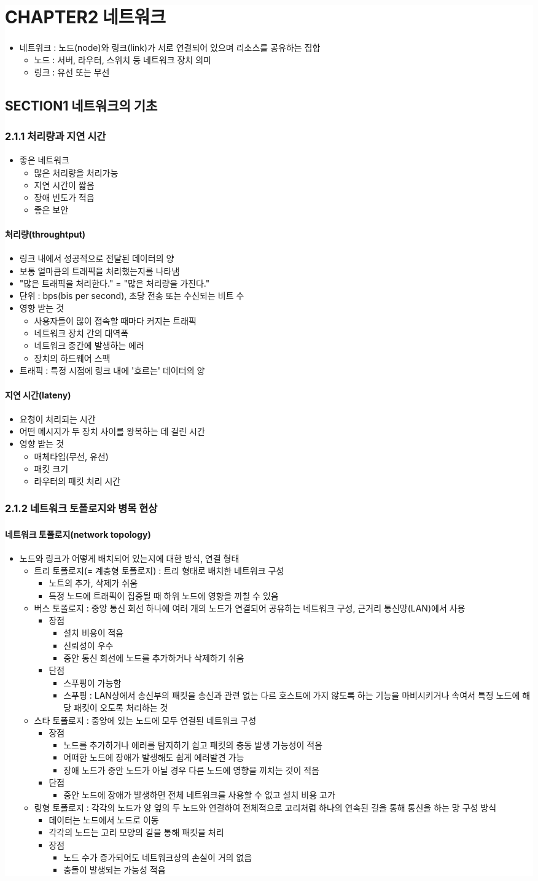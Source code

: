 # CHAPTER2 네트워크
- 네트워크 : 노드(node)와 링크(link)가 서로 연결되어 있으며 리소스를 공유하는 집합
  - 노드 : 서버, 라우터, 스위치 등 네트워크 장치 의미 
  - 링크 : 유선 또는 무선

## SECTION1 네트워크의 기초
### 2.1.1 처리량과 지연 시간
- 좋은 네트워크
  - 많은 처리량을 처리가능
  - 지연 시간이 짧음
  - 장애 빈도가 적음
  - 좋은 보안

#### 처리량(throughtput)
- 링크 내에서 성공적으로 전달된 데이터의 양
- 보통 얼마큼의 트래픽을 처리했는지를 나타냄
- "많은 트래픽을 처리한다." = "많은 처리량을 가진다."
- 단위 : bps(bis per second), 초당 전송 또는 수신되는 비트 수
- 영향 받는 것
  - 사용자들이 많이 접속할 때마다 커지는 트래픽
  - 네트워크 장치 간의 대역폭
  - 네트워크 중간에 발생하는 에러
  - 장치의 하드웨어 스팩
- 트래픽 : 특정 시점에 링크 내에 '흐르는' 데이터의 양

#### 지연 시간(lateny)
- 요청이 처리되는 시간
- 어떤 메시지가 두 장치 사이를 왕복하는 데 걸린 시간
- 영향 받는 것
  - 매체타입(무선, 유선)
  - 패킷 크기
  - 라우터의 패킷 처리 시간

### 2.1.2 네트워크 토폴로지와 병목 현상
#### 네트워크 토폴로지(network topology)
- 노드와 링크가 어떻게 배치되어 있는지에 대한 방식, 연결 형태
    - 트리 토폴로지(= 계층형 토폴로지) : 트리 형태로 배치한 네트워크 구성
      - 노트의 추가, 삭제가 쉬움
      - 특정 노드에 트래픽이 집중될 때 하위 노드에 영향을 끼칠 수 있음
    - 버스 토폴로지 : 중앙 통신 회선 하나에 여러 개의 노드가 연결되어 공유하는 네트워크 구성, 근거리 통신망(LAN)에서 사용
      - 장점
        - 설치 비용이 적음
        - 신뢰성이 우수
        - 중안 통신 회선에 노드를 추가하거나 삭제하기 쉬움
      - 단점
        - 스푸핑이 가능함
        - 스푸핑 : LAN상에서 송신부의 패킷을 송신과 관련 없는 다르 호스트에 가지 않도록 하는 기능을 마비시키거나 속여서 특정 노드에 해당 패킷이 오도록 처리하는 것
    - 스타 토폴로지 : 중앙에 있는 노드에 모두 연결된 네트워크 구성
      - 장점
        - 노드를 추가하거나 에러를 탐지하기 쉽고 패킷의 충동 발생 가능성이 적음
        - 어떠한 노드에 장애가 발생해도 쉽게 에러발견 가능
        - 장애 노드가 중안 노드가 아닐 경우 다른 노드에 영향을 끼치는 것이 적음
      - 단점
        - 중안 노드에 장애가 발생하면 전체 네트워크를 사용할 수 없고 설치 비용 고가
    - 링형 토폴로지 : 각각의 노드가 양 옆의 두 노드와 연결하여 전체적으로 고리처럼 하나의 연속된 길을 통해 통신을 하는 망 구성 방식
      - 데이터는 노드에서 노드로 이동
      - 각각의 노드는 고리 모양의 길을 통해 패킷을 처리
      - 장점
        - 노드 수가 증가되어도 네트워크상의 손실이 거의 없음
        - 충돌이 발생되는 가능성 적음